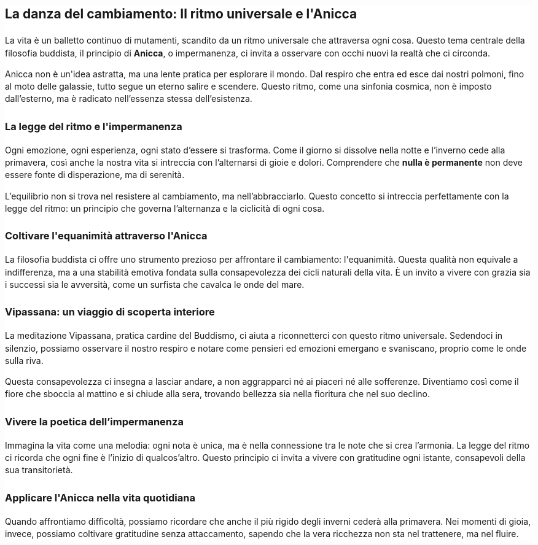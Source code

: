
## La danza del cambiamento: Il ritmo universale e l'Anicca

La vita è un balletto continuo di mutamenti, scandito da un ritmo universale che attraversa ogni cosa. Questo tema centrale della filosofia buddista, il principio di **Anicca**, o impermanenza, ci invita a osservare con occhi nuovi la realtà che ci circonda.

Anicca non è un'idea astratta, ma una lente pratica per esplorare il mondo. Dal respiro che entra ed esce dai nostri polmoni, fino al moto delle galassie, tutto segue un eterno salire e scendere. Questo ritmo, come una sinfonia cosmica, non è imposto dall’esterno, ma è radicato nell’essenza stessa dell’esistenza.


### La legge del ritmo e l'impermanenza

Ogni emozione, ogni esperienza, ogni stato d’essere si trasforma. Come il giorno si dissolve nella notte e l’inverno cede alla primavera, così anche la nostra vita si intreccia con l’alternarsi di gioie e dolori. Comprendere che **nulla è permanente** non deve essere fonte di disperazione, ma di serenità.

L’equilibrio non si trova nel resistere al cambiamento, ma nell’abbracciarlo. Questo concetto si intreccia perfettamente con la legge del ritmo: un principio che governa l’alternanza e la ciclicità di ogni cosa.


### Coltivare l'equanimità attraverso l'Anicca

La filosofia buddista ci offre uno strumento prezioso per affrontare il cambiamento: l'equanimità. Questa qualità non equivale a indifferenza, ma a una stabilità emotiva fondata sulla consapevolezza dei cicli naturali della vita. È un invito a vivere con grazia sia i successi sia le avversità, come un surfista che cavalca le onde del mare.


### Vipassana: un viaggio di scoperta interiore

La meditazione Vipassana, pratica cardine del Buddismo, ci aiuta a riconnetterci con questo ritmo universale. Sedendoci in silenzio, possiamo osservare il nostro respiro e notare come pensieri ed emozioni emergano e svaniscano, proprio come le onde sulla riva.

Questa consapevolezza ci insegna a lasciar andare, a non aggrapparci né ai piaceri né alle sofferenze. Diventiamo così come il fiore che sboccia al mattino e si chiude alla sera, trovando bellezza sia nella fioritura che nel suo declino.


### Vivere la poetica dell’impermanenza

Immagina la vita come una melodia: ogni nota è unica, ma è nella connessione tra le note che si crea l’armonia. La legge del ritmo ci ricorda che ogni fine è l’inizio di qualcos’altro. Questo principio ci invita a vivere con gratitudine ogni istante, consapevoli della sua transitorietà.


### Applicare l'Anicca nella vita quotidiana

Quando affrontiamo difficoltà, possiamo ricordare che anche il più rigido degli inverni cederà alla primavera. Nei momenti di gioia, invece, possiamo coltivare gratitudine senza attaccamento, sapendo che la vera ricchezza non sta nel trattenere, ma nel fluire.

